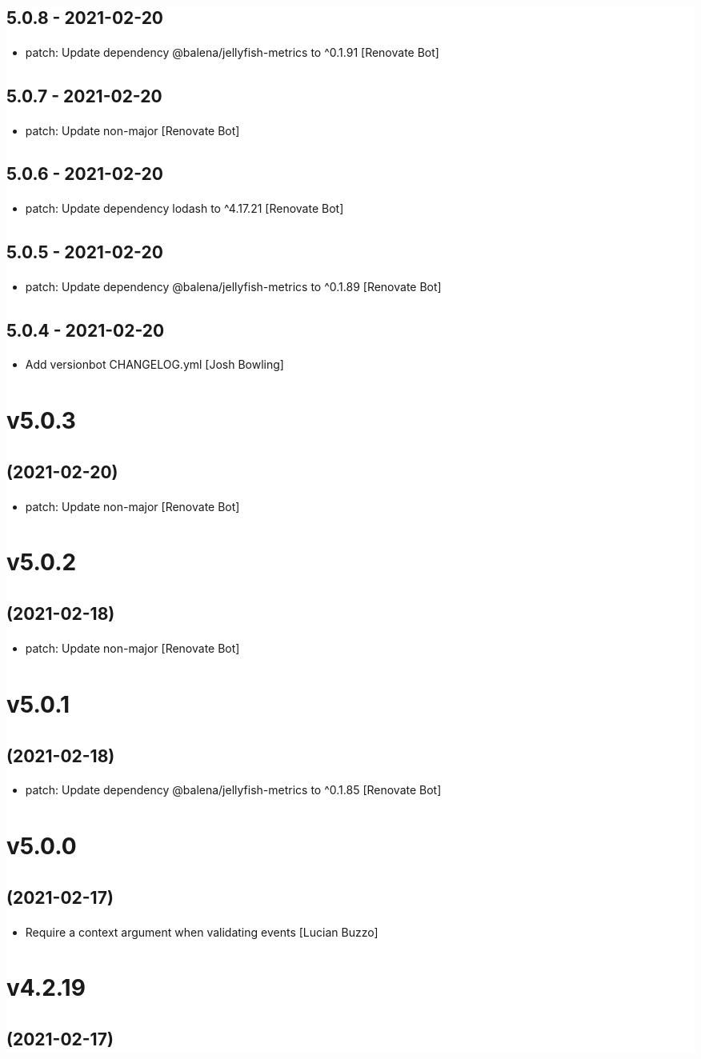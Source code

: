 ## 5.0.8 - 2021-02-20

* patch: Update dependency @balena/jellyfish-metrics to ^0.1.91 [Renovate Bot]

## 5.0.7 - 2021-02-20

* patch: Update non-major [Renovate Bot]

## 5.0.6 - 2021-02-20

* patch: Update dependency lodash to ^4.17.21 [Renovate Bot]

## 5.0.5 - 2021-02-20

* patch: Update dependency @balena/jellyfish-metrics to ^0.1.89 [Renovate Bot]

## 5.0.4 - 2021-02-20

* Add versionbot CHANGELOG.yml [Josh Bowling]

# v5.0.3
## (2021-02-20)

* patch: Update non-major [Renovate Bot]

# v5.0.2
## (2021-02-18)

* patch: Update non-major [Renovate Bot]

# v5.0.1
## (2021-02-18)

* patch: Update dependency @balena/jellyfish-metrics to ^0.1.85 [Renovate Bot]

# v5.0.0
## (2021-02-17)

* Require a context argument when validating events [Lucian Buzzo]

# v4.2.19
## (2021-02-17)
